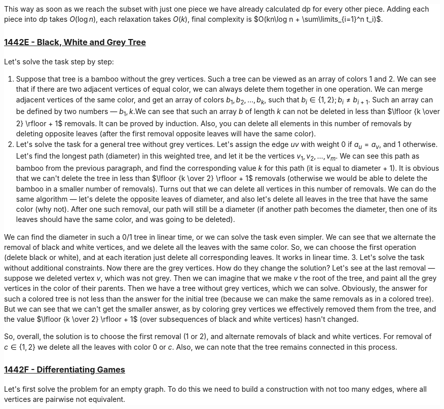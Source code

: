 This way as soon as we reach the subset with just one piece we have already calculated dp for every other piece. Adding each piece into dp takes $O(\log n)$, each relaxation takes $O(k)$, final complexity is $O(kn\log n + \sum\limits_{i=1}^n t_i)$.

 
### [1442E - Black, White and Grey Tree](https://codeforces.com/contest/1442/problem/E "Codeforces Round 681 (Div. 1, based on VK Cup 2019-2020 - Final)")

Let's solve the task step by step:

1. Suppose that tree is a bamboo without the grey vertices. Such a tree can be viewed as an array of colors $1$ and $2$. We can see that if there are two adjacent vertices of equal color, we can always delete them together in one operation. We can merge adjacent vertices of the same color, and get an array of colors $b_1, b_2, \ldots, b_k$, such that $b_i \in \{1, 2\}; b_i \ne b_{i+1}$. Such an array can be defined by two numbers — $b_1, k$.We can see that such an array $b$ of length $k$ can not be deleted in less than $\lfloor {k \over 2} \rfloor + 1$ removals. It can be proved by induction. Also, you can delete all elements in this number of removals by deleting opposite leaves (after the first removal opposite leaves will have the same color).
2. Let's solve the task for a general tree without grey vertices. Let's assign the edge $uv$ with weight $0$ if $a_u=a_v$, and $1$ otherwise. Let's find the longest path (diameter) in this weighted tree, and let it be the vertices $v_1, v_2, \ldots, v_m$. We can see this path as bamboo from the previous paragraph, and find the corresponding value $k$ for this path (it is equal to diameter + 1). It is obvious that we can't delete the tree in less than $\lfloor {k \over 2} \rfloor + 1$ removals (otherwise we would be able to delete the bamboo in a smaller number of removals). Turns out that we can delete all vertices in this number of removals. We can do the same algorithm — let's delete the opposite leaves of diameter, and also let's delete all leaves in the tree that have the same color (why not). After one such removal, our path will still be a diameter (if another path becomes the diameter, then one of its leaves should have the same color, and was going to be deleted).

We can find the diameter in such a 0/1 tree in linear time, or we can solve the task even simpler. We can see that we alternate the removal of black and white vertices, and we delete all the leaves with the same color. So, we can choose the first operation (delete black or white), and at each iteration just delete all corresponding leaves. It works in linear time.
3. Let's solve the task without additional constraints. Now there are the grey vertices. How do they change the solution? Let's see at the last removal — suppose we deleted vertex $v$, which was not grey. Then we can imagine that we make $v$ the root of the tree, and paint all the grey vertices in the color of their parents. Then we have a tree without grey vertices, which we can solve. Obviously, the answer for such a colored tree is not less than the answer for the initial tree (because we can make the same removals as in a colored tree). But we can see that we can't get the smaller answer, as by coloring grey vertices we effectively removed them from the tree, and the value $\lfloor {k \over 2} \rfloor + 1$ (over subsequences of black and white vertices) hasn't changed.

So, overall, the solution is to choose the first removal (1 or 2), and alternate removals of black and white vertices. For removal of $c \in \{ 1, 2 \}$ we delete all the leaves with color $0$ or $c$. Also, we can note that the tree remains connected in this process.

 
### [1442F - Differentiating Games](https://codeforces.com/contest/1442/problem/F "Codeforces Round 681 (Div. 1, based on VK Cup 2019-2020 - Final)")

Let's first solve the problem for an empty graph. To do this we need to build a construction with not too many edges, where all vertices are pairwise not equivalent. 
